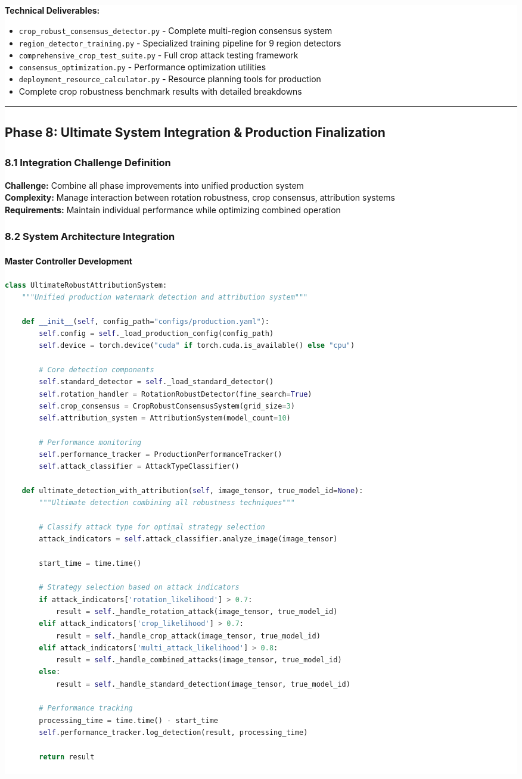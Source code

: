 **Technical Deliverables:**
- `crop_robust_consensus_detector.py` - Complete multi-region consensus system
- `region_detector_training.py` - Specialized training pipeline for 9 region detectors
- `comprehensive_crop_test_suite.py` - Full crop attack testing framework  
- `consensus_optimization.py` - Performance optimization utilities
- `deployment_resource_calculator.py` - Resource planning tools for production
- Complete crop robustness benchmark results with detailed breakdowns

---

## Phase 8: Ultimate System Integration & Production Finalization

### 8.1 Integration Challenge Definition
**Challenge:** Combine all phase improvements into unified production system  
**Complexity:** Manage interaction between rotation robustness, crop consensus, attribution systems  
**Requirements:** Maintain individual performance while optimizing combined operation  

### 8.2 System Architecture Integration

#### Master Controller Development
```python
class UltimateRobustAttributionSystem:
    """Unified production watermark detection and attribution system"""
    
    def __init__(self, config_path="configs/production.yaml"):
        self.config = self._load_production_config(config_path)
        self.device = torch.device("cuda" if torch.cuda.is_available() else "cpu")
        
        # Core detection components
        self.standard_detector = self._load_standard_detector()
        self.rotation_handler = RotationRobustDetector(fine_search=True)
        self.crop_consensus = CropRobustConsensusSystem(grid_size=3)
        self.attribution_system = AttributionSystem(model_count=10)
        
        # Performance monitoring
        self.performance_tracker = ProductionPerformanceTracker()
        self.attack_classifier = AttackTypeClassifier()
        
    def ultimate_detection_with_attribution(self, image_tensor, true_model_id=None):
        """Ultimate detection combining all robustness techniques"""
        
        # Classify attack type for optimal strategy selection
        attack_indicators = self.attack_classifier.analyze_image(image_tensor)
        
        start_time = time.time()
        
        # Strategy selection based on attack indicators
        if attack_indicators['rotation_likelihood'] > 0.7:
            result = self._handle_rotation_attack(image_tensor, true_model_id)
        elif attack_indicators['crop_likelihood'] > 0.7:
            result = self._handle_crop_attack(image_tensor, true_model_id)
        elif attack_indicators['multi_attack_likelihood'] > 0.8:
            result = self._handle_combined_attacks(image_tensor, true_model_id)
        else:
            result = self._handle_standard_detection(image_tensor, true_model_id)
        
        # Performance tracking
        processing_time = time.time() - start_time
        self.performance_tracker.log_detection(result, processing_time)
        
        return result
    
```